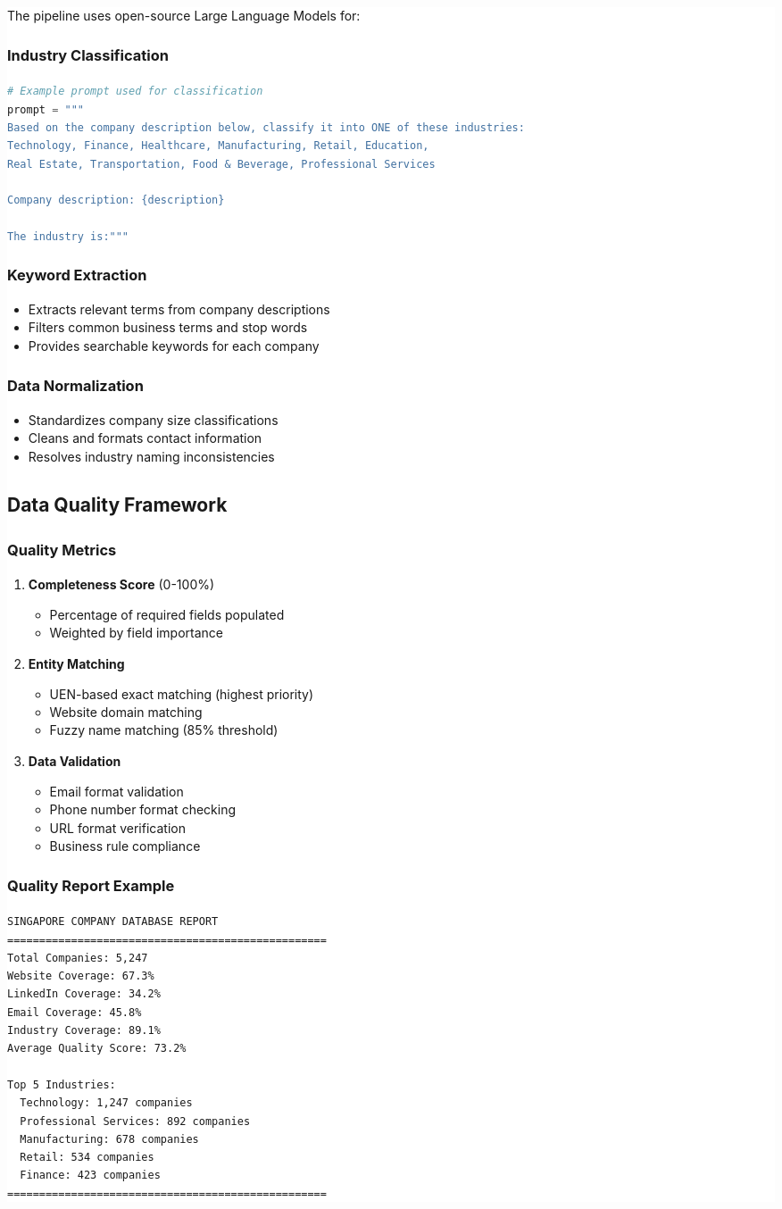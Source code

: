 The pipeline uses open-source Large Language Models for:

### Industry Classification
```python
# Example prompt used for classification
prompt = """
Based on the company description below, classify it into ONE of these industries:
Technology, Finance, Healthcare, Manufacturing, Retail, Education, 
Real Estate, Transportation, Food & Beverage, Professional Services

Company description: {description}

The industry is:"""
```

### Keyword Extraction
- Extracts relevant terms from company descriptions
- Filters common business terms and stop words
- Provides searchable keywords for each company

### Data Normalization
- Standardizes company size classifications
- Cleans and formats contact information
- Resolves industry naming inconsistencies

##  Data Quality Framework

### Quality Metrics

1. **Completeness Score** (0-100%)
   - Percentage of required fields populated
   - Weighted by field importance

2. **Entity Matching**
   - UEN-based exact matching (highest priority)
   - Website domain matching
   - Fuzzy name matching (85% threshold)

3. **Data Validation**
   - Email format validation
   - Phone number format checking
   - URL format verification
   - Business rule compliance

### Quality Report Example

```
SINGAPORE COMPANY DATABASE REPORT
==================================================
Total Companies: 5,247
Website Coverage: 67.3%
LinkedIn Coverage: 34.2%
Email Coverage: 45.8%
Industry Coverage: 89.1%
Average Quality Score: 73.2%

Top 5 Industries:
  Technology: 1,247 companies
  Professional Services: 892 companies
  Manufacturing: 678 companies
  Retail: 534 companies
  Finance: 423 companies
==================================================
```

